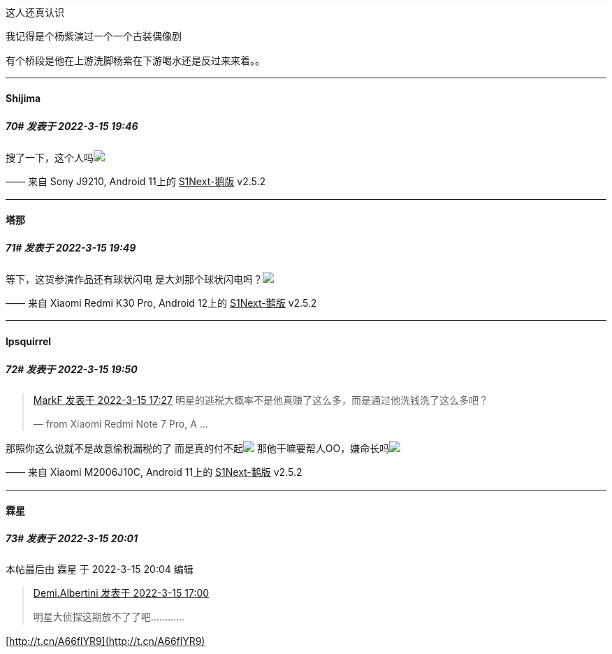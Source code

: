 这人还真认识

我记得是个杨紫演过一个一个古装偶像剧

有个桥段是他在上游洗脚杨紫在下游喝水还是反过来来着。。

*****

####  Shijima  
##### 70#       发表于 2022-3-15 19:46

搜了一下，这个人吗<img src="https://p.sda1.dev/5/6e6045fd5913f8e4601d445aef96ad7c/IMG_CMP_109731998.jpeg" referrerpolicy="no-referrer">

—— 来自 Sony J9210, Android 11上的 [S1Next-鹅版](https://github.com/ykrank/S1-Next/releases) v2.5.2



*****

####  塔那  
##### 71#       发表于 2022-3-15 19:49

等下，这货参演作品还有球状闪电
是大刘那个球状闪电吗？<img src="https://static.saraba1st.com/image/smiley/face2017/124.png" referrerpolicy="no-referrer">

—— 来自 Xiaomi Redmi K30 Pro, Android 12上的 [S1Next-鹅版](https://github.com/ykrank/S1-Next/releases) v2.5.2

*****

####  lpsquirrel  
##### 72#       发表于 2022-3-15 19:50

<blockquote><a href="httphttps://bbs.saraba1st.com/2b/forum.php?mod=redirect&amp;goto=findpost&amp;pid=55054382&amp;ptid=2058050" target="_blank">MarkF 发表于 2022-3-15 17:27</a>
明星的逃税大概率不是他真赚了这么多，而是通过他洗钱洗了这么多吧？

— from Xiaomi Redmi Note 7 Pro, A ...</blockquote>
那照你这么说就不是故意偷税漏税的了
而是真的付不起<img src="https://static.saraba1st.com/image/smiley/face2017/065.png" referrerpolicy="no-referrer">
那他干嘛要帮人OO，嫌命长吗<img src="https://static.saraba1st.com/image/smiley/face2017/067.png" referrerpolicy="no-referrer">

—— 来自 Xiaomi M2006J10C, Android 11上的 [S1Next-鹅版](https://github.com/ykrank/S1-Next/releases) v2.5.2

*****

####  霖星  
##### 73#       发表于 2022-3-15 20:01

 本帖最后由 霖星 于 2022-3-15 20:04 编辑 
<blockquote><a href="httphttps://bbs.saraba1st.com/2b/forum.php?mod=redirect&amp;goto=findpost&amp;pid=55054046&amp;ptid=2058050" target="_blank">Demi.Albertini 发表于 2022-3-15 17:00</a>

明星大侦探这期放不了了吧…………</blockquote>
[http://t.cn/A66flYR9](http://t.cn/A66flYR9)
